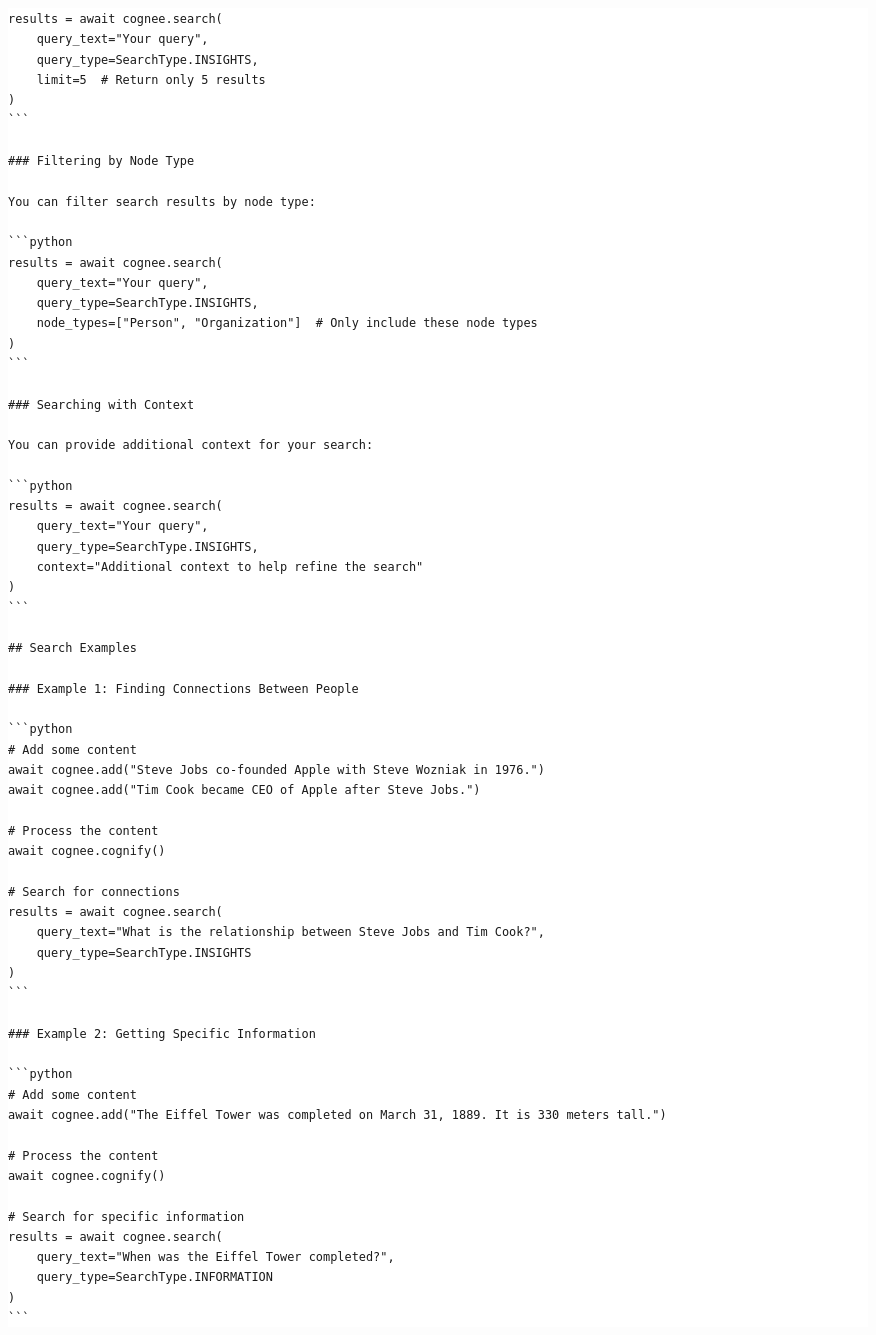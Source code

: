 ````
results = await cognee.search(
    query_text="Your query",
    query_type=SearchType.INSIGHTS,
    limit=5  # Return only 5 results
)
```

### Filtering by Node Type

You can filter search results by node type:

```python
results = await cognee.search(
    query_text="Your query",
    query_type=SearchType.INSIGHTS,
    node_types=["Person", "Organization"]  # Only include these node types
)
```

### Searching with Context

You can provide additional context for your search:

```python
results = await cognee.search(
    query_text="Your query",
    query_type=SearchType.INSIGHTS,
    context="Additional context to help refine the search"
)
```

## Search Examples

### Example 1: Finding Connections Between People

```python
# Add some content
await cognee.add("Steve Jobs co-founded Apple with Steve Wozniak in 1976.")
await cognee.add("Tim Cook became CEO of Apple after Steve Jobs.")

# Process the content
await cognee.cognify()

# Search for connections
results = await cognee.search(
    query_text="What is the relationship between Steve Jobs and Tim Cook?",
    query_type=SearchType.INSIGHTS
)
```

### Example 2: Getting Specific Information

```python
# Add some content
await cognee.add("The Eiffel Tower was completed on March 31, 1889. It is 330 meters tall.")

# Process the content
await cognee.cognify()

# Search for specific information
results = await cognee.search(
    query_text="When was the Eiffel Tower completed?",
    query_type=SearchType.INFORMATION
)
```
````